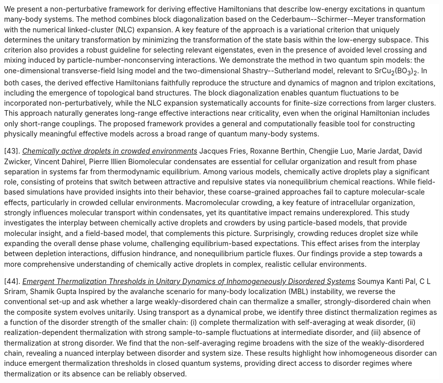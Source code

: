 We present a non-perturbative framework for deriving effective Hamiltonians that describe low-energy excitations in quantum many-body systems. The method combines block diagonalization based on the Cederbaum--Schirmer--Meyer transformation with the numerical linked-cluster (NLC) expansion. A key feature of the approach is a variational criterion that uniquely determines the unitary transformation by minimizing the transformation of the state basis within the low-energy subspace. This criterion also provides a robust guideline for selecting relevant eigenstates, even in the presence of avoided level crossing and mixing induced by particle-number-nonconserving interactions. We demonstrate the method in two quantum spin models: the one-dimensional transverse-field Ising model and the two-dimensional Shastry--Sutherland model, relevant to SrCu$_2$(BO$_3$)$_2$. In both cases, the derived effective Hamiltonians faithfully reproduce the structure and dynamics of magnon and triplon excitations, including the emergence of topological band structures. The block diagonalization enables quantum fluctuations to be incorporated non-perturbatively, while the NLC expansion systematically accounts for finite-size corrections from larger clusters. This approach naturally generates long-range effective interactions near criticality, even when the original Hamiltonian includes only short-range couplings. The proposed framework provides a general and computationally feasible tool for constructing physically meaningful effective models across a broad range of quantum many-body systems.

[43]. [*Chemically active droplets in crowded environments*](https://arxiv.org/abs/2505.11188 "Chemically active droplets in crowded environments")
Jacques Fries, Roxanne Berthin, Chengjie Luo, Marie Jardat, David Zwicker, Vincent Dahirel, Pierre Illien
Biomolecular condensates are essential for cellular organization and result from phase separation in systems far from thermodynamic equilibrium. Among various models, chemically active droplets play a significant role, consisting of proteins that switch between attractive and repulsive states via nonequilibrium chemical reactions. While field-based simulations have provided insights into their behavior, these coarse-grained approaches fail to capture molecular-scale effects, particularly in crowded cellular environments. Macromolecular crowding, a key feature of intracellular organization, strongly influences molecular transport within condensates, yet its quantitative impact remains underexplored. This study investigates the interplay between chemically active droplets and crowders by using particle-based models, that provide molecular insight, and a field-based model, that complements this picture. Surprisingly, crowding reduces droplet size while expanding the overall dense phase volume, challenging equilibrium-based expectations. This effect arises from the interplay between depletion interactions, diffusion hindrance, and nonequilibrium particle fluxes. Our findings provide a step towards a more comprehensive understanding of chemically active droplets in complex, realistic cellular environments.

[44]. [*Emergent Thermalization Thresholds in Unitary Dynamics of Inhomogeneously Disordered Systems*](https://arxiv.org/abs/2505.11253 "Emergent Thermalization Thresholds in Unitary Dynamics of Inhomogeneously Disordered Systems")
Soumya Kanti Pal, C L Sriram, Shamik Gupta
Inspired by the avalanche scenario for many-body localization (MBL) instability, we reverse the conventional set-up and ask whether a large weakly-disordered chain can thermalize a smaller, strongly-disordered chain when the composite system evolves unitarily. Using transport as a dynamical probe, we identify three distinct thermalization regimes as a function of the disorder strength of the smaller chain: (i) complete thermalization with self-averaging at weak disorder, (ii) realization-dependent thermalization with strong sample-to-sample fluctuations at intermediate disorder, and (iii) absence of thermalization at strong disorder. We find that the non-self-averaging regime broadens with the size of the weakly-disordered chain, revealing a nuanced interplay between disorder and system size. These results highlight how inhomogeneous disorder can induce emergent thermalization thresholds in closed quantum systems, providing direct access to disorder regimes where thermalization or its absence can be reliably observed.
